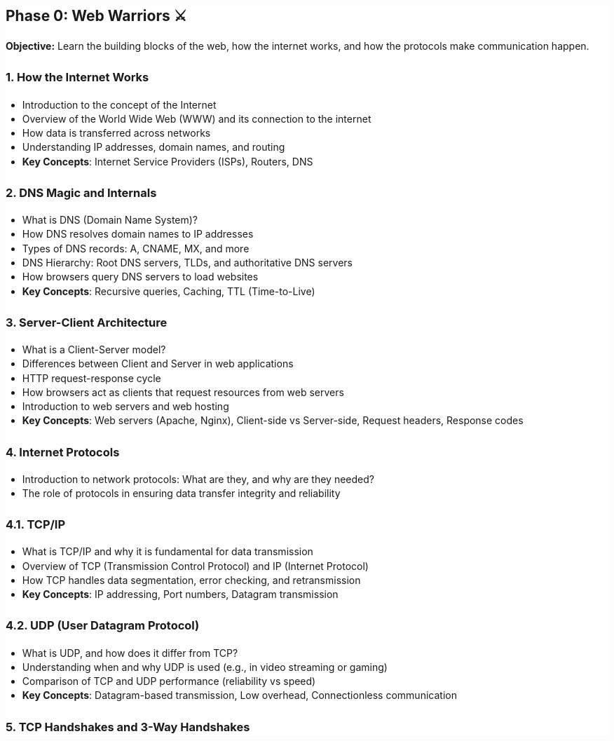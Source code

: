 ## **Phase 0: Web Warriors ⚔️**

**Objective:** Learn the building blocks of the web, how the internet works, and how the protocols make communication happen.

### 1. **How the Internet Works**

- Introduction to the concept of the Internet
- Overview of the World Wide Web (WWW) and its connection to the internet
- How data is transferred across networks
- Understanding IP addresses, domain names, and routing
- **Key Concepts**: Internet Service Providers (ISPs), Routers, DNS

### 2. **DNS Magic and Internals**

- What is DNS (Domain Name System)?
- How DNS resolves domain names to IP addresses
- Types of DNS records: A, CNAME, MX, and more
- DNS Hierarchy: Root DNS servers, TLDs, and authoritative DNS servers
- How browsers query DNS servers to load websites
- **Key Concepts**: Recursive queries, Caching, TTL (Time-to-Live)

### 3. **Server-Client Architecture**

- What is a Client-Server model?
- Differences between Client and Server in web applications
- HTTP request-response cycle
- How browsers act as clients that request resources from web servers
- Introduction to web servers and web hosting
- **Key Concepts**: Web servers (Apache, Nginx), Client-side vs Server-side, Request headers, Response codes

### 4. **Internet Protocols**

- Introduction to network protocols: What are they, and why are they needed?
- The role of protocols in ensuring data transfer integrity and reliability

### **4.1. TCP/IP**

- What is TCP/IP and why it is fundamental for data transmission
- Overview of TCP (Transmission Control Protocol) and IP (Internet Protocol)
- How TCP handles data segmentation, error checking, and retransmission
- **Key Concepts**: IP addressing, Port numbers, Datagram transmission

### **4.2. UDP (User Datagram Protocol)**

- What is UDP, and how does it differ from TCP?
- Understanding when and why UDP is used (e.g., in video streaming or gaming)
- Comparison of TCP and UDP performance (reliability vs speed)
- **Key Concepts**: Datagram-based transmission, Low overhead, Connectionless communication

### 5. **TCP Handshakes and 3-Way Handshakes**
